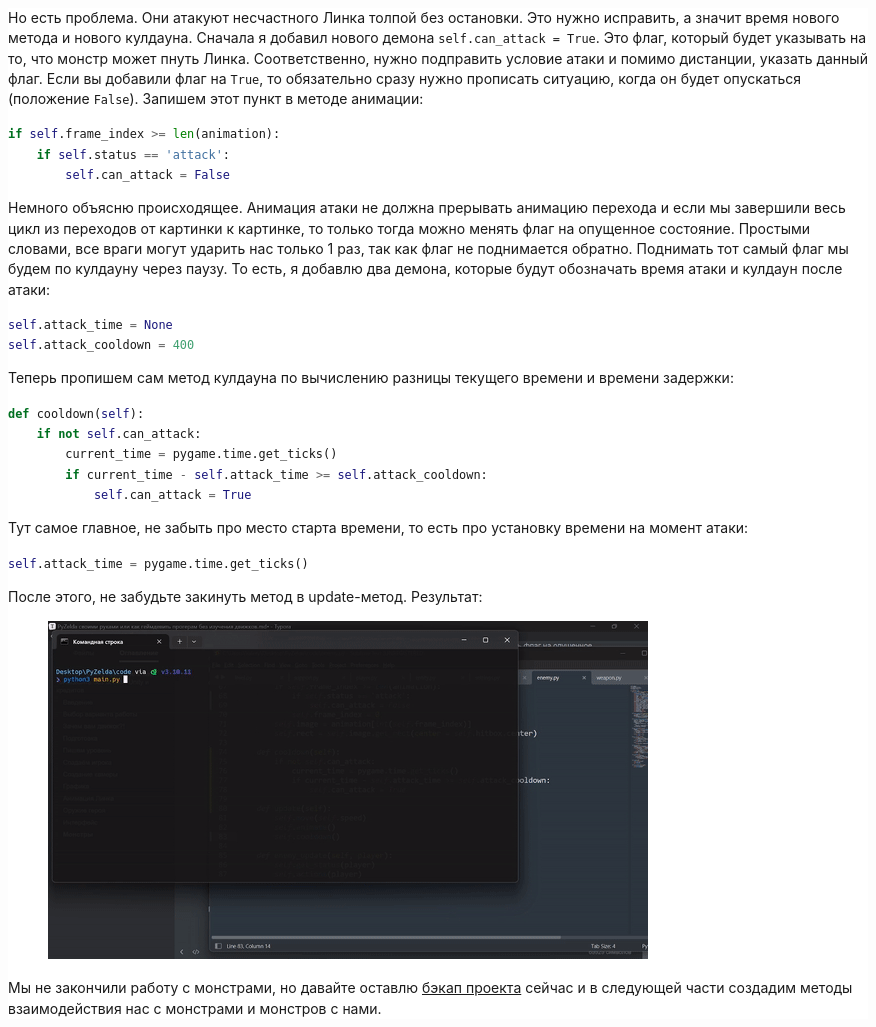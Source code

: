 Но есть проблема. Они атакуют несчастного Линка толпой без остановки. Это нужно исправить, а значит время нового метода и нового кулдауна. Сначала я добавил нового демона `self.can_attack = True`. Это флаг, который будет указывать на то, что монстр может пнуть Линка. Соответственно, нужно подправить условие атаки и помимо дистанции, указать данный флаг. Если вы добавили флаг на `True`, то обязательно сразу нужно прописать ситуацию, когда он будет опускаться (положение `False`). Запишем этот пункт в методе анимации:

```python
if self.frame_index >= len(animation):
    if self.status == 'attack':
        self.can_attack = False
```

Немного объясню происходящее. Анимация атаки не должна прерывать анимацию перехода и если мы завершили весь цикл из переходов от картинки к картинке, то только тогда можно менять флаг на опущенное состояние. Простыми словами, все враги могут ударить нас только 1 раз, так как флаг не поднимается обратно. Поднимать тот самый флаг мы будем по кулдауну через паузу. То есть, я добавлю два демона, которые будут обозначать время атаки и кулдаун после атаки:

```python
self.attack_time = None
self.attack_cooldown = 400
```

Теперь пропишем сам метод кулдауна по вычислению разницы текущего времени и времени задержки:

```python
def cooldown(self):
    if not self.can_attack:
        current_time = pygame.time.get_ticks()
        if current_time - self.attack_time >= self.attack_cooldown:
            self.can_attack = True
```

Тут самое главное, не забыть про место старта времени, то есть про установку времени на момент атаки:

```python
self.attack_time = pygame.time.get_ticks()
```

После этого, не забудьте закинуть метод в update-метод. Результат:

<figure><img src=".gitbook/assets/41.gif" alt=""><figcaption></figcaption></figure>

Мы не закончили работу с монстрами, но давайте оставлю [бэкап проекта](https://disk.yandex.ru/d/R\_we7k1uGvTW7Q) сейчас и в следующей части создадим методы взаимодействия нас с монстрами и монстров с нами.
